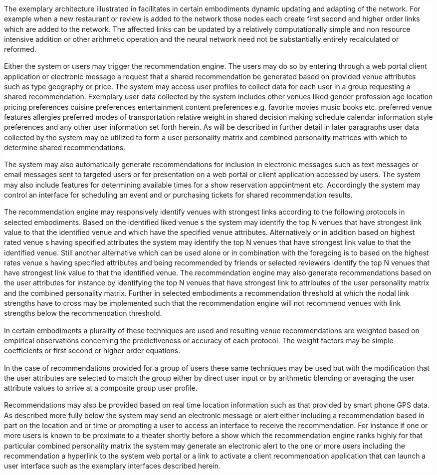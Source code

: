 The exemplary architecture illustrated in facilitates in certain embodiments dynamic updating and adapting of the network. For example when a new restaurant or review is added to the network those nodes each create first second and higher order links which are added to the network. The affected links can be updated by a relatively computationally simple and non resource intensive addition or other arithmetic operation and the neural network need not be substantially entirely recalculated or reformed.

Either the system or users may trigger the recommendation engine. The users may do so by entering through a web portal client application or electronic message a request that a shared recommendation be generated based on provided venue attributes such as type geography or price. The system may access user profiles to collect data for each user in a group requesting a shared recommendation. Exemplary user data collected by the system includes other venues liked gender profession age location pricing preferences cuisine preferences entertainment content preferences e.g. favorite movies music books etc. preferred venue features allergies preferred modes of transportation relative weight in shared decision making schedule calendar information style preferences and any other user information set forth herein. As will be described in further detail in later paragraphs user data collected by the system may be utilized to form a user personality matrix and combined personality matrices with which to determine shared recommendations.

The system may also automatically generate recommendations for inclusion in electronic messages such as text messages or email messages sent to targeted users or for presentation on a web portal or client application accessed by users. The system may also include features for determining available times for a show reservation appointment etc. Accordingly the system may control an interface for scheduling an event and or purchasing tickets for shared recommendation results.

The recommendation engine may responsively identify venues with strongest links according to the following protocols in selected embodiments. Based on the identified liked venue s the system may identify the top N venues that have strongest link value to that the identified venue and which have the specified venue attributes. Alternatively or in addition based on highest rated venue s having specified attributes the system may identify the top N venues that have strongest link value to that the identified venue. Still another alternative which can be used alone or in combination with the foregoing is to based on the highest rates venue s having specified attributes and being recommended by friends or selected reviewers identify the top N venues that have strongest link value to that the identified venue. The recommendation engine may also generate recommendations based on the user attributes for instance by identifying the top N venues that have strongest link to attributes of the user personality matrix and the combined personality matrix. Further in selected embodiments a recommendation threshold at which the nodal link strengths have to cross may be implemented such that the recommendation engine will not recommend venues with link strengths below the recommendation threshold.

In certain embodiments a plurality of these techniques are used and resulting venue recommendations are weighted based on empirical observations concerning the predictiveness or accuracy of each protocol. The weight factors may be simple coefficients or first second or higher order equations.

In the case of recommendations provided for a group of users these same techniques may be used but with the modification that the user attributes are selected to match the group either by direct user input or by arithmetic blending or averaging the user attribute values to arrive at a composite group user profile.

Recommendations may also be provided based on real time location information such as that provided by smart phone GPS data. As described more fully below the system may send an electronic message or alert either including a recommendation based in part on the location and or time or prompting a user to access an interface to receive the recommendation. For instance if one or more users is known to be proximate to a theater shortly before a show which the recommendation engine ranks highly for that particular combined personality matrix the system may generate an electronic alert to the one or more users including the recommendation a hyperlink to the system web portal or a link to activate a client recommendation application that can launch a user interface such as the exemplary interfaces described herein.
